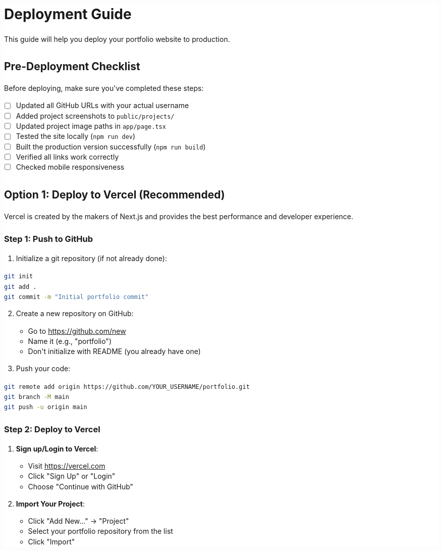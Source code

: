 # Deployment Guide

This guide will help you deploy your portfolio website to production.

## Pre-Deployment Checklist

Before deploying, make sure you've completed these steps:

- [ ] Updated all GitHub URLs with your actual username
- [ ] Added project screenshots to `public/projects/`
- [ ] Updated project image paths in `app/page.tsx`
- [ ] Tested the site locally (`npm run dev`)
- [ ] Built the production version successfully (`npm run build`)
- [ ] Verified all links work correctly
- [ ] Checked mobile responsiveness

## Option 1: Deploy to Vercel (Recommended)

Vercel is created by the makers of Next.js and provides the best performance and developer experience.

### Step 1: Push to GitHub

1. Initialize a git repository (if not already done):
```bash
git init
git add .
git commit -m "Initial portfolio commit"
```

2. Create a new repository on GitHub:
   - Go to https://github.com/new
   - Name it (e.g., "portfolio")
   - Don't initialize with README (you already have one)

3. Push your code:
```bash
git remote add origin https://github.com/YOUR_USERNAME/portfolio.git
git branch -M main
git push -u origin main
```

### Step 2: Deploy to Vercel

1. **Sign up/Login to Vercel**:
   - Visit https://vercel.com
   - Click "Sign Up" or "Login"
   - Choose "Continue with GitHub"

2. **Import Your Project**:
   - Click "Add New..." → "Project"
   - Select your portfolio repository from the list
   - Click "Import"
